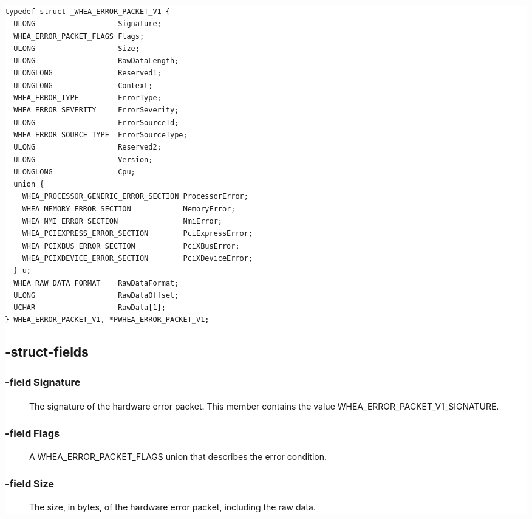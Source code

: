 ````
typedef struct _WHEA_ERROR_PACKET_V1 {
  ULONG                   Signature;
  WHEA_ERROR_PACKET_FLAGS Flags;
  ULONG                   Size;
  ULONG                   RawDataLength;
  ULONGLONG               Reserved1;
  ULONGLONG               Context;
  WHEA_ERROR_TYPE         ErrorType;
  WHEA_ERROR_SEVERITY     ErrorSeverity;
  ULONG                   ErrorSourceId;
  WHEA_ERROR_SOURCE_TYPE  ErrorSourceType;
  ULONG                   Reserved2;
  ULONG                   Version;
  ULONGLONG               Cpu;
  union {
    WHEA_PROCESSOR_GENERIC_ERROR_SECTION ProcessorError;
    WHEA_MEMORY_ERROR_SECTION            MemoryError;
    WHEA_NMI_ERROR_SECTION               NmiError;
    WHEA_PCIEXPRESS_ERROR_SECTION        PciExpressError;
    WHEA_PCIXBUS_ERROR_SECTION           PciXBusError;
    WHEA_PCIXDEVICE_ERROR_SECTION        PciXDeviceError;
  } u;
  WHEA_RAW_DATA_FORMAT    RawDataFormat;
  ULONG                   RawDataOffset;
  UCHAR                   RawData[1];
} WHEA_ERROR_PACKET_V1, *PWHEA_ERROR_PACKET_V1;
````


## -struct-fields
<dl>

### -field <b>Signature</b>

<dd>
<p>The signature of the hardware error packet. This member contains the value WHEA_ERROR_PACKET_V1_SIGNATURE.</p>
</dd>

### -field <b>Flags</b>

<dd>
<p>A <a href="..\ntddk\ns-ntddk--whea-error-packet-flags.md">WHEA_ERROR_PACKET_FLAGS</a> union that describes the error condition. </p>
</dd>

### -field <b>Size</b>

<dd>
<p>The size, in bytes, of the hardware error packet, including the raw data.</p>
</dd>
